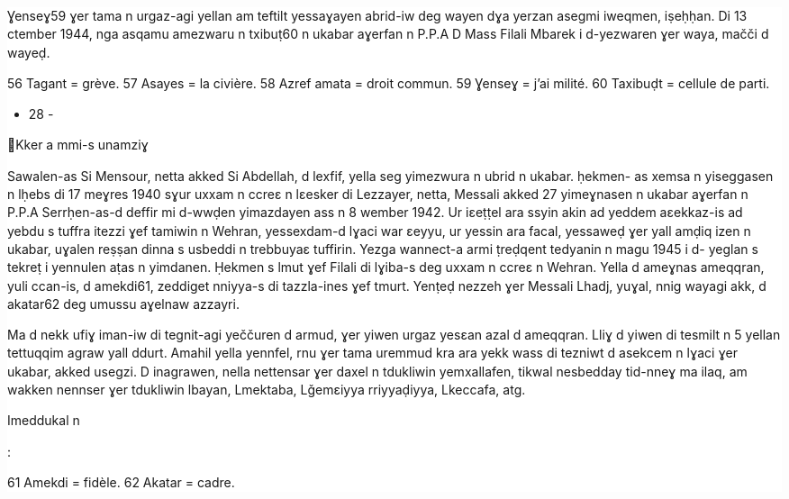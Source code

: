 Ɣenseɣ59 ɣer tama n urgaz-agi yellan am teftilt 
yessaɣayen  abrid-iw  deg  wayen  dɣa  yerzan  asegmi 
iweqmen,  iṣeḥḥan.  Di  13  ctember  1944,  nga  asqamu 
amezwaru n txibuṭ60 n ukabar aɣerfan n P.P.A D Mass 
Filali Mbarek i d-yezwaren ɣer waya, mačči d wayeḍ. 

                                                           
56 Tagant = grève. 
57 Asayes = la civière. 
58 Azref amata = droit commun. 
59 Ɣenseɣ = j’ai milité. 
60 Taxibuḍt = cellule de parti. 

 
- 28 - 

Kker a mmi-s unamziɣ 

Sawalen-as  Si  Mensour,  netta  akked  Si  Abdellah,  d 
lexfif, yella seg yimezwura n ubrid n ukabar. ḥekmen-
as xemsa n yiseggasen n lḥebs di 17 meɣres 1940 sɣur 
uxxam  n  ccreɛ  n  lɛesker  di  Lezzayer,  netta,  Messali 
akked  27  yimeɣnasen  n  ukabar  aɣerfan  n  P.P.A 
Serrḥen-as-d  deffir  mi  d-wwḍen  yimazdayen  ass  n  8 
wember  1942.  Ur  iɛeṭṭel  ara  ssyin  akin  ad  yeddem 
aɛekkaz-is  ad  yebdu  s  tuffra  itezzi  ɣef  tamiwin  n 
Wehran,  yessexdam-d  lɣaci  war  ɛeyyu,  ur  yessin  ara 
facal, yessaweḍ ɣer yall amḍiq izen n ukabar, uɣalen 
reṣṣan  dinna  s  usbeddi  n  trebbuyaɛ  tuffirin.  Yezga 
wannect-a  armi  ṭreḍqent  tedyanin  n  magu  1945  i  d-
yeglan s tekreṭ i yennulen aṭas n yimdanen. Ḥekmen s 
lmut  ɣef  Filali  di  lɣiba-s  deg  uxxam  n  ccreɛ  n 
Wehran.  Yella  d  ameɣnas  ameqqran,  yuli  ccan-is,  d 
amekdi61,  zeddiget  nniyya-s  di  tazzla-ines  ɣef  tmurt. 
Yenṭeḍ nezzeh ɣer Messali Lhadj, yuɣal, nnig wayagi 
akk, d akatar62 deg umussu aɣelnaw azzayri. 

Ma d nekk ufiɣ iman-iw di tegnit-agi yeččuren 
d  armud,  ɣer  yiwen  urgaz  yesɛan  azal  d  ameqqran. 
Lliɣ  d  yiwen  di  tesmilt  n  5  yellan  tettuqqim  agraw 
yall  ddurt.  Amahil  yella  yennfel,  rnu  ɣer  tama 
uremmud  kra  ara  yekk  wass  di  tezniwt  d  asekcem  n 
lɣaci  ɣer  ukabar,  akked  usegzi.  D  inagrawen,  nella 
nettensar  ɣer  daxel  n  tdukliwin  yemxallafen,  tikwal 
nesbedday  tid-nneɣ  ma  ilaq,  am  wakken  nennser  ɣer 
tdukliwin 
lbayan,  Lmektaba, 
Lǧemɛiyya rriyyaḍiyya, Lkeccafa, atg. 

Imeddukal  n 

: 

                                                           
61 Amekdi = fidèle. 
62 Akatar = cadre. 
